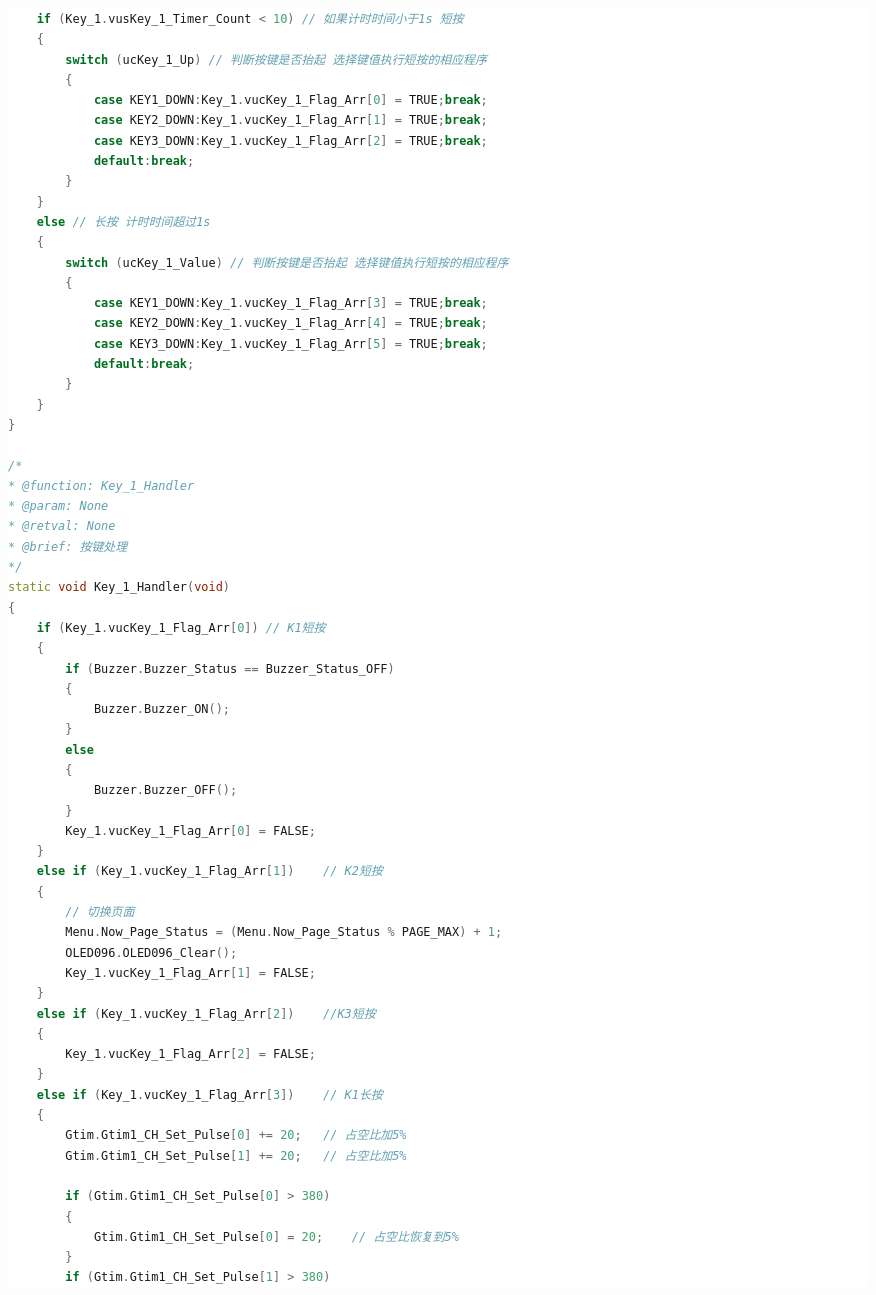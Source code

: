 ```cpp
    if (Key_1.vusKey_1_Timer_Count < 10) // 如果计时时间小于1s 短按
    {
        switch (ucKey_1_Up) // 判断按键是否抬起 选择键值执行短按的相应程序
        {
            case KEY1_DOWN:Key_1.vucKey_1_Flag_Arr[0] = TRUE;break;
            case KEY2_DOWN:Key_1.vucKey_1_Flag_Arr[1] = TRUE;break;
            case KEY3_DOWN:Key_1.vucKey_1_Flag_Arr[2] = TRUE;break;
            default:break;
        }
    }
    else // 长按 计时时间超过1s
    {
        switch (ucKey_1_Value) // 判断按键是否抬起 选择键值执行短按的相应程序
        {
            case KEY1_DOWN:Key_1.vucKey_1_Flag_Arr[3] = TRUE;break;
            case KEY2_DOWN:Key_1.vucKey_1_Flag_Arr[4] = TRUE;break;
            case KEY3_DOWN:Key_1.vucKey_1_Flag_Arr[5] = TRUE;break;
            default:break;
        }
    }
}

/*
* @function: Key_1_Handler
* @param: None
* @retval: None
* @brief: 按键处理
*/
static void Key_1_Handler(void)
{
    if (Key_1.vucKey_1_Flag_Arr[0]) // K1短按
    {
        if (Buzzer.Buzzer_Status == Buzzer_Status_OFF)
        {
            Buzzer.Buzzer_ON();
        }
        else
        {
            Buzzer.Buzzer_OFF();
        }
        Key_1.vucKey_1_Flag_Arr[0] = FALSE;
    }
    else if (Key_1.vucKey_1_Flag_Arr[1])    // K2短按
    {
        // 切换页面
        Menu.Now_Page_Status = (Menu.Now_Page_Status % PAGE_MAX) + 1;
        OLED096.OLED096_Clear();
        Key_1.vucKey_1_Flag_Arr[1] = FALSE;
    }
    else if (Key_1.vucKey_1_Flag_Arr[2])    //K3短按
    {
        Key_1.vucKey_1_Flag_Arr[2] = FALSE;
    }
    else if (Key_1.vucKey_1_Flag_Arr[3])    // K1长按
    {
        Gtim.Gtim1_CH_Set_Pulse[0] += 20;   // 占空比加5%
        Gtim.Gtim1_CH_Set_Pulse[1] += 20;   // 占空比加5%

        if (Gtim.Gtim1_CH_Set_Pulse[0] > 380)
        {
            Gtim.Gtim1_CH_Set_Pulse[0] = 20;    // 占空比恢复到5%
        }
        if (Gtim.Gtim1_CH_Set_Pulse[1] > 380)
```